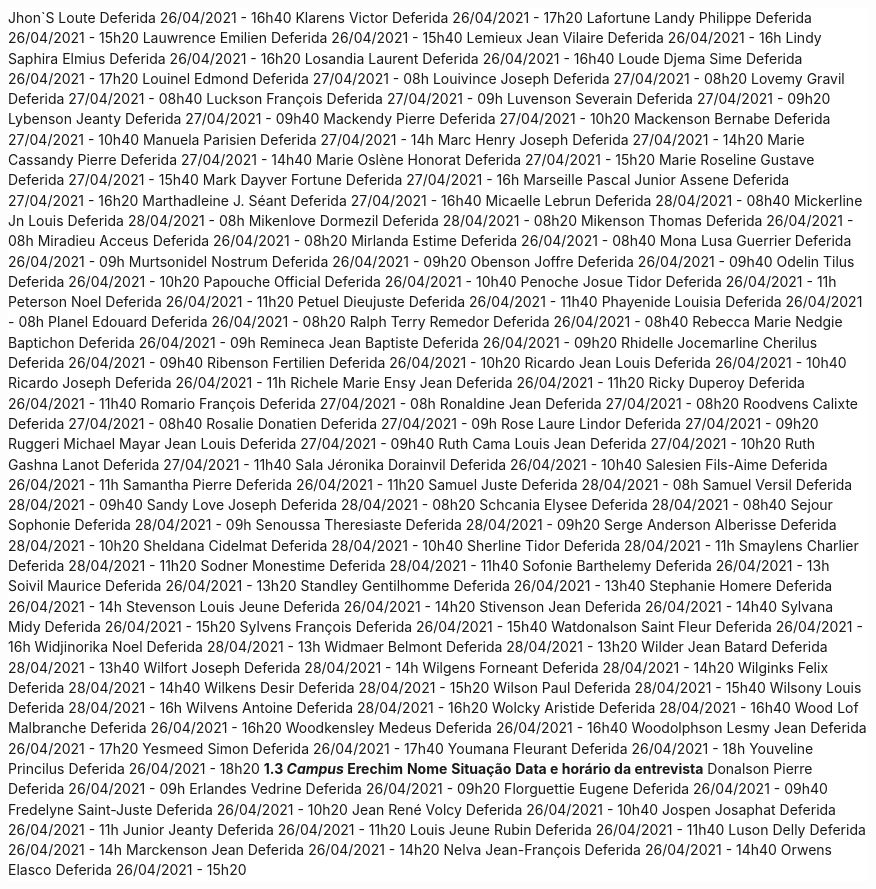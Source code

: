 Jhon`S Loute   Deferida   26/04/2021 - 16h40     Klarens Victor   Deferida   26/04/2021 - 17h20     Lafortune Landy Philippe   Deferida   26/04/2021 - 15h20     Lauwrence Emilien   Deferida   26/04/2021 - 15h40     Lemieux Jean Vilaire   Deferida   26/04/2021 - 16h     Lindy Saphira Elmius   Deferida   26/04/2021 - 16h20     Losandia Laurent   Deferida   26/04/2021 - 16h40     Loude Djema Sime   Deferida   26/04/2021 - 17h20     Louinel Edmond   Deferida   27/04/2021 - 08h     Louivince Joseph   Deferida   27/04/2021 - 08h20     Lovemy Gravil   Deferida   27/04/2021 - 08h40     Luckson François   Deferida   27/04/2021 - 09h     Luvenson Severain   Deferida   27/04/2021 - 09h20     Lybenson Jeanty   Deferida   27/04/2021 - 09h40     Mackendy Pierre   Deferida   27/04/2021 - 10h20     Mackenson Bernabe   Deferida   27/04/2021 - 10h40     Manuela Parisien   Deferida   27/04/2021 - 14h     Marc Henry Joseph   Deferida   27/04/2021 - 14h20     Marie Cassandy Pierre   Deferida   27/04/2021 - 14h40     Marie Oslène Honorat   Deferida   27/04/2021 - 15h20     Marie Roseline Gustave   Deferida   27/04/2021 - 15h40     Mark Dayver Fortune   Deferida   27/04/2021 - 16h     Marseille Pascal Junior Assene   Deferida   27/04/2021 - 16h20     Marthadleine J. Séant   Deferida   27/04/2021 - 16h40     Micaelle Lebrun   Deferida   28/04/2021 - 08h40     Mickerline Jn Louis   Deferida   28/04/2021 - 08h     Mikenlove Dormezil   Deferida   28/04/2021 - 08h20     Mikenson Thomas   Deferida   26/04/2021 - 08h     Miradieu Acceus   Deferida   26/04/2021 - 08h20     Mirlanda Estime   Deferida   26/04/2021 - 08h40     Mona Lusa Guerrier   Deferida   26/04/2021 - 09h     Murtsonidel Nostrum   Deferida   26/04/2021 - 09h20     Obenson Joffre   Deferida   26/04/2021 - 09h40     Odelin Tilus   Deferida   26/04/2021 - 10h20     Papouche Official   Deferida   26/04/2021 - 10h40     Penoche Josue Tidor   Deferida   26/04/2021 - 11h     Peterson Noel   Deferida   26/04/2021 - 11h20     Petuel Dieujuste   Deferida   26/04/2021 - 11h40     Phayenide Louisia   Deferida   26/04/2021 - 08h     Planel Edouard   Deferida   26/04/2021 - 08h20     Ralph Terry Remedor   Deferida   26/04/2021 - 08h40     Rebecca Marie Nedgie Baptichon   Deferida   26/04/2021 - 09h     Remineca Jean Baptiste   Deferida   26/04/2021 - 09h20     Rhidelle Jocemarline Cherilus   Deferida   26/04/2021 - 09h40     Ribenson Fertilien   Deferida   26/04/2021 - 10h20     Ricardo Jean Louis   Deferida   26/04/2021 - 10h40     Ricardo Joseph   Deferida   26/04/2021 - 11h     Richele Marie Ensy Jean   Deferida   26/04/2021 - 11h20     Ricky Duperoy   Deferida   26/04/2021 - 11h40     Romario François   Deferida   27/04/2021 - 08h     Ronaldine Jean   Deferida   27/04/2021 - 08h20     Roodvens Calixte   Deferida   27/04/2021 - 08h40     Rosalie Donatien   Deferida   27/04/2021 - 09h     Rose Laure Lindor   Deferida   27/04/2021 - 09h20     Ruggeri Michael Mayar Jean Louis   Deferida   27/04/2021 - 09h40     Ruth Cama Louis Jean   Deferida   27/04/2021 - 10h20     Ruth Gashna Lanot   Deferida   27/04/2021 - 11h40     Sala Jéronika Dorainvil   Deferida   26/04/2021 - 10h40     Salesien Fils-Aime   Deferida   26/04/2021 - 11h     Samantha Pierre   Deferida   26/04/2021 - 11h20     Samuel Juste   Deferida   28/04/2021 - 08h     Samuel Versil   Deferida   28/04/2021 - 09h40     Sandy Love Joseph   Deferida   28/04/2021 - 08h20     Schcania Elysee   Deferida   28/04/2021 - 08h40     Sejour Sophonie   Deferida   28/04/2021 - 09h     Senoussa Theresiaste   Deferida   28/04/2021 - 09h20     Serge Anderson Alberisse   Deferida   28/04/2021 - 10h20     Sheldana Cidelmat   Deferida   28/04/2021 - 10h40     Sherline Tidor   Deferida   28/04/2021 - 11h     Smaylens Charlier   Deferida   28/04/2021 - 11h20     Sodner Monestime   Deferida   28/04/2021 - 11h40     Sofonie Barthelemy   Deferida   26/04/2021 - 13h     Soivil Maurice   Deferida   26/04/2021 - 13h20     Standley Gentilhomme   Deferida   26/04/2021 - 13h40     Stephanie Homere   Deferida   26/04/2021 - 14h     Stevenson Louis Jeune   Deferida   26/04/2021 - 14h20     Stivenson Jean   Deferida   26/04/2021 - 14h40     Sylvana Midy   Deferida   26/04/2021 - 15h20     Sylvens François   Deferida   26/04/2021 - 15h40     Watdonalson Saint Fleur   Deferida   26/04/2021 - 16h     Widjinorika Noel   Deferida   28/04/2021 - 13h     Widmaer Belmont   Deferida   28/04/2021 - 13h20     Wilder Jean Batard   Deferida   28/04/2021 - 13h40     Wilfort Joseph   Deferida   28/04/2021 - 14h     Wilgens Forneant   Deferida   28/04/2021 - 14h20     Wilginks Felix   Deferida   28/04/2021 - 14h40     Wilkens Desir   Deferida   28/04/2021 - 15h20     Wilson Paul   Deferida   28/04/2021 - 15h40     Wilsony Louis   Deferida   28/04/2021 - 16h     Wilvens Antoine   Deferida   28/04/2021 - 16h20     Wolcky Aristide   Deferida   28/04/2021 - 16h40     Wood Lof Malbranche   Deferida   26/04/2021 - 16h20     Woodkensley Medeus   Deferida   26/04/2021 - 16h40     Woodolphson Lesmy Jean   Deferida   26/04/2021 - 17h20     Yesmeed Simon   Deferida   26/04/2021 - 17h40     Youmana Fleurant   Deferida   26/04/2021 - 18h     Youveline Princilus   Deferida   26/04/2021 - 18h20     **1.3 *Campus*  Erechim**      **Nome**     **Situação**     **Data e horário da entrevista**      Donalson Pierre   Deferida   26/04/2021 - 09h     Erlandes Vedrine   Deferida   26/04/2021 - 09h20     Florguettie Eugene   Deferida   26/04/2021 - 09h40     Fredelyne Saint-Juste   Deferida   26/04/2021 - 10h20     Jean René Volcy   Deferida   26/04/2021 - 10h40     Jospen Josaphat   Deferida   26/04/2021 - 11h     Junior Jeanty   Deferida   26/04/2021 - 11h20     Louis Jeune Rubin   Deferida   26/04/2021 - 11h40     Luson Delly   Deferida   26/04/2021 - 14h     Marckenson Jean   Deferida   26/04/2021 - 14h20     Nelva Jean-François   Deferida   26/04/2021 - 14h40     Orwens Elasco   Deferida   26/04/2021 - 15h20